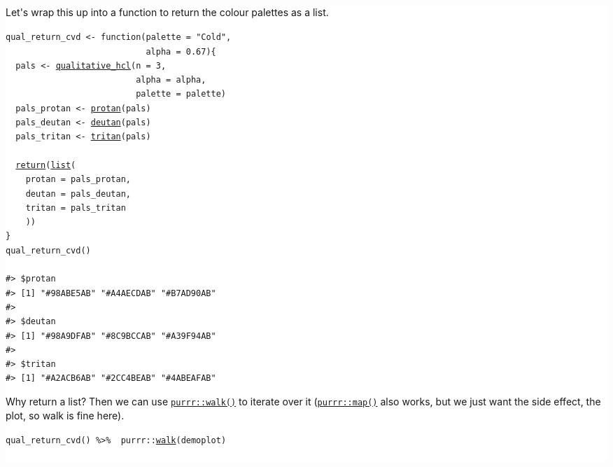Let's wrap this up into a function to return the colour palettes as a list.

<div class="highlight">

<pre class='chroma'><code class='language-r' data-lang='r'><span class='k'>qual_return_cvd</span> <span class='o'>&lt;-</span> <span class='nf'>function</span>(<span class='k'>palette</span> = <span class='s'>"Cold"</span>, 
                            <span class='k'>alpha</span> = <span class='m'>0.67</span>){
  <span class='k'>pals</span> <span class='o'>&lt;-</span> <span class='nf'><a href='http://colorspace.R-Forge.R-project.org//reference/hcl_palettes.html'>qualitative_hcl</a></span>(n = <span class='m'>3</span>,
                          alpha = <span class='k'>alpha</span>,
                          palette = <span class='k'>palette</span>)
  <span class='k'>pals_protan</span> <span class='o'>&lt;-</span> <span class='nf'><a href='http://colorspace.R-Forge.R-project.org//reference/simulate_cvd.html'>protan</a></span>(<span class='k'>pals</span>)
  <span class='k'>pals_deutan</span> <span class='o'>&lt;-</span> <span class='nf'><a href='http://colorspace.R-Forge.R-project.org//reference/simulate_cvd.html'>deutan</a></span>(<span class='k'>pals</span>)
  <span class='k'>pals_tritan</span> <span class='o'>&lt;-</span> <span class='nf'><a href='http://colorspace.R-Forge.R-project.org//reference/simulate_cvd.html'>tritan</a></span>(<span class='k'>pals</span>)
  
  <span class='nf'><a href='https://rdrr.io/r/base/function.html'>return</a></span>(<span class='nf'><a href='https://rdrr.io/r/base/list.html'>list</a></span>(
    protan = <span class='k'>pals_protan</span>,
    deutan = <span class='k'>pals_deutan</span>,
    tritan = <span class='k'>pals_tritan</span>
    ))
}
<span class='nf'>qual_return_cvd</span>()

<span class='c'>#&gt; $protan</span>
<span class='c'>#&gt; [1] "#98ABE5AB" "#A4AECDAB" "#B7AD90AB"</span>
<span class='c'>#&gt; </span>
<span class='c'>#&gt; $deutan</span>
<span class='c'>#&gt; [1] "#98A9DFAB" "#8C9BCCAB" "#A39F94AB"</span>
<span class='c'>#&gt; </span>
<span class='c'>#&gt; $tritan</span>
<span class='c'>#&gt; [1] "#A2ACB6AB" "#2CC4BEAB" "#4ABEAFAB"</span>
</code></pre>

</div>

Why return a list? Then we can use [`purrr::walk()`](https://purrr.tidyverse.org/reference/map.html) to iterate over it ([`purrr::map()`](https://purrr.tidyverse.org/reference/map.html) also works, but we just want the side effect, the plot, so walk is fine here).

<div class="highlight">

<pre class='chroma'><code class='language-r' data-lang='r'><span class='nf'>qual_return_cvd</span>() <span class='o'>%&gt;%</span>  <span class='k'>purrr</span>::<span class='nf'><a href='https://purrr.tidyverse.org/reference/map.html'>walk</a></span>(<span class='k'>demoplot</span>)

</code></pre>